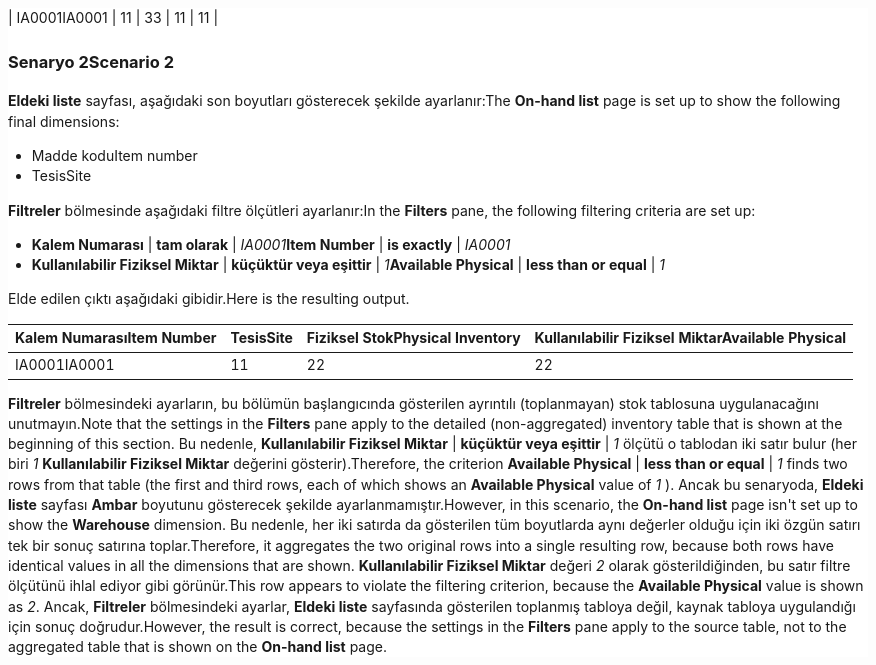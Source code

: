 | <span data-ttu-id="eec69-234">IA0001</span><span class="sxs-lookup"><span data-stu-id="eec69-234">IA0001</span></span> | <span data-ttu-id="eec69-235">1</span><span class="sxs-lookup"><span data-stu-id="eec69-235">1</span></span> | <span data-ttu-id="eec69-236">3</span><span class="sxs-lookup"><span data-stu-id="eec69-236">3</span></span> | <span data-ttu-id="eec69-237">1</span><span class="sxs-lookup"><span data-stu-id="eec69-237">1</span></span> | <span data-ttu-id="eec69-238">1</span><span class="sxs-lookup"><span data-stu-id="eec69-238">1</span></span> |

### <a name="scenario-2"></a><span data-ttu-id="eec69-239">Senaryo 2</span><span class="sxs-lookup"><span data-stu-id="eec69-239">Scenario 2</span></span>

<span data-ttu-id="eec69-240">**Eldeki liste** sayfası, aşağıdaki son boyutları gösterecek şekilde ayarlanır:</span><span class="sxs-lookup"><span data-stu-id="eec69-240">The **On-hand list** page is set up to show the following final dimensions:</span></span>

- <span data-ttu-id="eec69-241">Madde kodu</span><span class="sxs-lookup"><span data-stu-id="eec69-241">Item number</span></span>
- <span data-ttu-id="eec69-242">Tesis</span><span class="sxs-lookup"><span data-stu-id="eec69-242">Site</span></span>

<span data-ttu-id="eec69-243">**Filtreler** bölmesinde aşağıdaki filtre ölçütleri ayarlanır:</span><span class="sxs-lookup"><span data-stu-id="eec69-243">In the **Filters** pane, the following filtering criteria are set up:</span></span>

- <span data-ttu-id="eec69-244">**Kalem Numarası** \| **tam olarak** \| _IA0001_</span><span class="sxs-lookup"><span data-stu-id="eec69-244">**Item Number** \| **is exactly** \| _IA0001_</span></span>
- <span data-ttu-id="eec69-245">**Kullanılabilir Fiziksel Miktar** \| **küçüktür veya eşittir** \| _1_</span><span class="sxs-lookup"><span data-stu-id="eec69-245">**Available Physical** \| **less than or equal** \| _1_</span></span>

<span data-ttu-id="eec69-246">Elde edilen çıktı aşağıdaki gibidir.</span><span class="sxs-lookup"><span data-stu-id="eec69-246">Here is the resulting output.</span></span>

| <span data-ttu-id="eec69-247">Kalem Numarası</span><span class="sxs-lookup"><span data-stu-id="eec69-247">Item Number</span></span> | <span data-ttu-id="eec69-248">Tesis</span><span class="sxs-lookup"><span data-stu-id="eec69-248">Site</span></span> | <span data-ttu-id="eec69-249">Fiziksel Stok</span><span class="sxs-lookup"><span data-stu-id="eec69-249">Physical Inventory</span></span> | <span data-ttu-id="eec69-250">Kullanılabilir Fiziksel Miktar</span><span class="sxs-lookup"><span data-stu-id="eec69-250">Available Physical</span></span> |
|---|---|---|---|
| <span data-ttu-id="eec69-251">IA0001</span><span class="sxs-lookup"><span data-stu-id="eec69-251">IA0001</span></span> | <span data-ttu-id="eec69-252">1</span><span class="sxs-lookup"><span data-stu-id="eec69-252">1</span></span> | <span data-ttu-id="eec69-253">2</span><span class="sxs-lookup"><span data-stu-id="eec69-253">2</span></span> | <span data-ttu-id="eec69-254">2</span><span class="sxs-lookup"><span data-stu-id="eec69-254">2</span></span> |

<span data-ttu-id="eec69-255">**Filtreler** bölmesindeki ayarların, bu bölümün başlangıcında gösterilen ayrıntılı (toplanmayan) stok tablosuna uygulanacağını unutmayın.</span><span class="sxs-lookup"><span data-stu-id="eec69-255">Note that the settings in the **Filters** pane apply to the detailed (non-aggregated) inventory table that is shown at the beginning of this section.</span></span> <span data-ttu-id="eec69-256">Bu nedenle, **Kullanılabilir Fiziksel Miktar** \| **küçüktür veya eşittir** \| _1_ ölçütü o tablodan iki satır bulur (her biri _1_ **Kullanılabilir Fiziksel Miktar** değerini gösterir).</span><span class="sxs-lookup"><span data-stu-id="eec69-256">Therefore, the criterion **Available Physical** \| **less than or equal** \| _1_ finds two rows from that table (the first and third rows, each of which shows an **Available Physical** value of _1_ ).</span></span> <span data-ttu-id="eec69-257">Ancak bu senaryoda, **Eldeki liste** sayfası **Ambar** boyutunu gösterecek şekilde ayarlanmamıştır.</span><span class="sxs-lookup"><span data-stu-id="eec69-257">However, in this scenario, the **On-hand list** page isn't set up to show the **Warehouse** dimension.</span></span> <span data-ttu-id="eec69-258">Bu nedenle, her iki satırda da gösterilen tüm boyutlarda aynı değerler olduğu için iki özgün satırı tek bir sonuç satırına toplar.</span><span class="sxs-lookup"><span data-stu-id="eec69-258">Therefore, it aggregates the two original rows into a single resulting row, because both rows have identical values in all the dimensions that are shown.</span></span> <span data-ttu-id="eec69-259">**Kullanılabilir Fiziksel Miktar** değeri _2_ olarak gösterildiğinden, bu satır filtre ölçütünü ihlal ediyor gibi görünür.</span><span class="sxs-lookup"><span data-stu-id="eec69-259">This row appears to violate the filtering criterion, because the **Available Physical** value is shown as _2_.</span></span> <span data-ttu-id="eec69-260">Ancak, **Filtreler** bölmesindeki ayarlar, **Eldeki liste** sayfasında gösterilen toplanmış tabloya değil, kaynak tabloya uygulandığı için sonuç doğrudur.</span><span class="sxs-lookup"><span data-stu-id="eec69-260">However, the result is correct, because the settings in the **Filters** pane apply to the source table, not to the aggregated table that is shown on the **On-hand list** page.</span></span>
